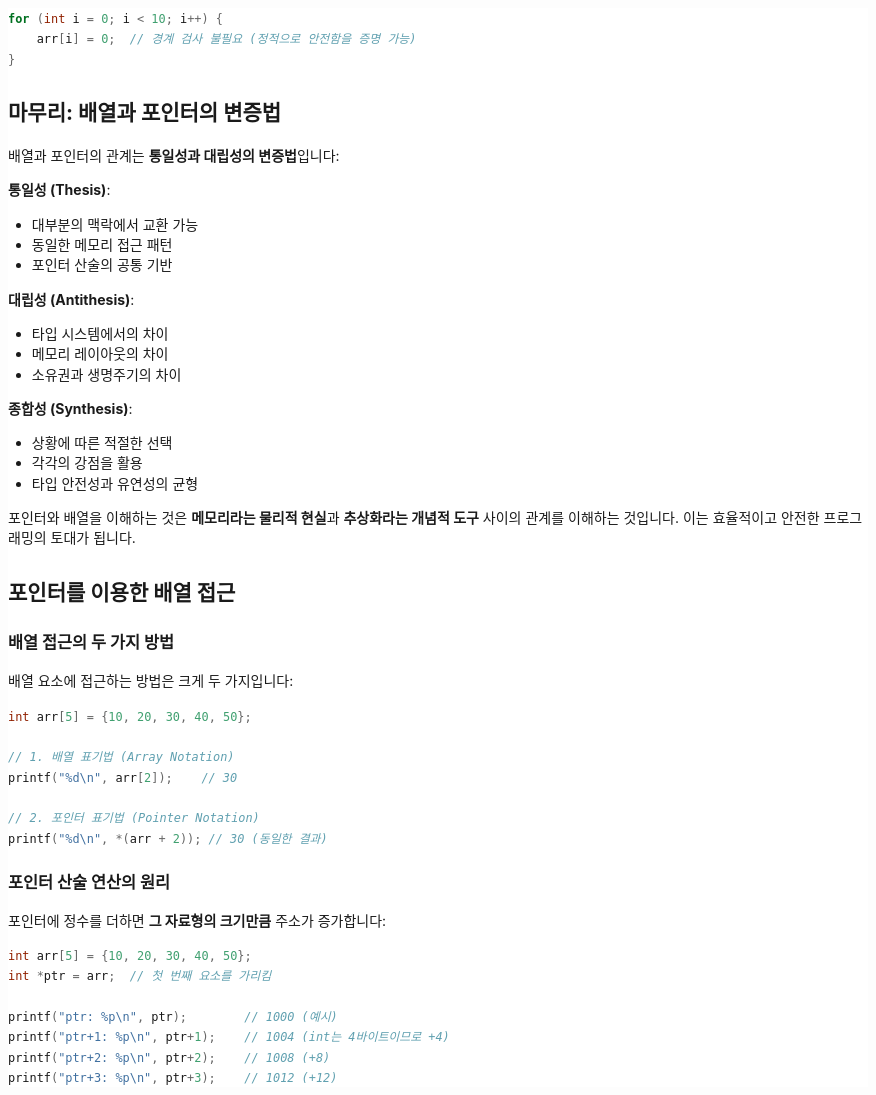 ```c
for (int i = 0; i < 10; i++) {
    arr[i] = 0;  // 경계 검사 불필요 (정적으로 안전함을 증명 가능)
}
```

## 마무리: 배열과 포인터의 변증법

배열과 포인터의 관계는 **통일성과 대립성의 변증법**입니다:

**통일성 (Thesis)**:
- 대부분의 맥락에서 교환 가능
- 동일한 메모리 접근 패턴
- 포인터 산술의 공통 기반

**대립성 (Antithesis)**:
- 타입 시스템에서의 차이
- 메모리 레이아웃의 차이
- 소유권과 생명주기의 차이

**종합성 (Synthesis)**:
- 상황에 따른 적절한 선택
- 각각의 강점을 활용
- 타입 안전성과 유연성의 균형

포인터와 배열을 이해하는 것은 **메모리라는 물리적 현실**과 **추상화라는 개념적 도구** 사이의 관계를 이해하는 것입니다. 이는 효율적이고 안전한 프로그래밍의 토대가 됩니다.

## 포인터를 이용한 배열 접근

### 배열 접근의 두 가지 방법

배열 요소에 접근하는 방법은 크게 두 가지입니다:

```c
int arr[5] = {10, 20, 30, 40, 50};

// 1. 배열 표기법 (Array Notation)
printf("%d\n", arr[2]);    // 30

// 2. 포인터 표기법 (Pointer Notation)
printf("%d\n", *(arr + 2)); // 30 (동일한 결과)
```

### 포인터 산술 연산의 원리

포인터에 정수를 더하면 **그 자료형의 크기만큼** 주소가 증가합니다:

```c
int arr[5] = {10, 20, 30, 40, 50};
int *ptr = arr;  // 첫 번째 요소를 가리킴

printf("ptr: %p\n", ptr);        // 1000 (예시)
printf("ptr+1: %p\n", ptr+1);    // 1004 (int는 4바이트이므로 +4)
printf("ptr+2: %p\n", ptr+2);    // 1008 (+8)
printf("ptr+3: %p\n", ptr+3);    // 1012 (+12)
```
